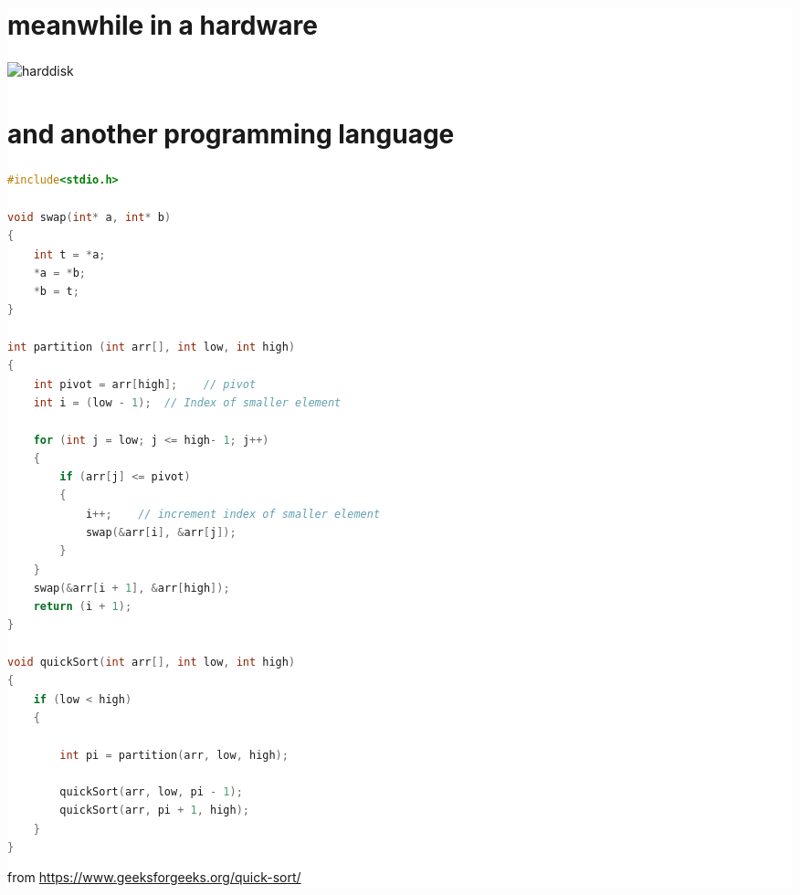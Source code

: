 # meanwhile in a hardware

![harddisk](img/pic/harddisk.jpeg)


# and another programming language


```c
#include<stdio.h> 
   
void swap(int* a, int* b) 
{ 
    int t = *a; 
    *a = *b; 
    *b = t; 
} 
  
int partition (int arr[], int low, int high) 
{ 
    int pivot = arr[high];    // pivot 
    int i = (low - 1);  // Index of smaller element 
  
    for (int j = low; j <= high- 1; j++) 
    { 
        if (arr[j] <= pivot) 
        { 
            i++;    // increment index of smaller element 
            swap(&arr[i], &arr[j]); 
        } 
    } 
    swap(&arr[i + 1], &arr[high]); 
    return (i + 1); 
} 
  
void quickSort(int arr[], int low, int high) 
{ 
    if (low < high) 
    { 

        int pi = partition(arr, low, high); 
  
        quickSort(arr, low, pi - 1); 
        quickSort(arr, pi + 1, high); 
    } 
} 
```

from https://www.geeksforgeeks.org/quick-sort/
 
